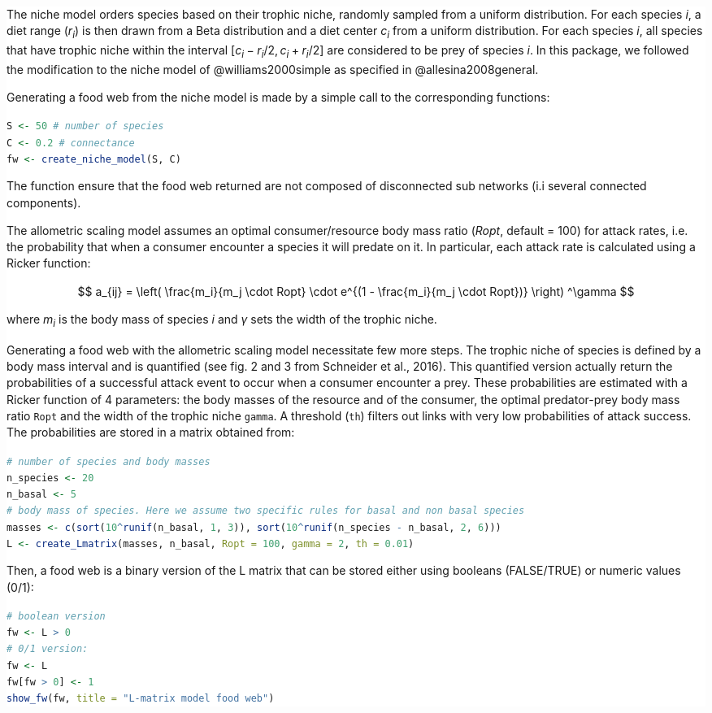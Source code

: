 
The niche model orders species based on their trophic niche, randomly sampled from a uniform distribution. For each species $i$, a diet range ($r_i$) is then drawn from a Beta distribution and a diet center $c_i$ from a uniform distribution. For each species $i$, all species that have trophic niche within the interval $[c_i - r_i / 2, c_i + r_i / 2]$ are considered to be prey of species $i$. In this package, we followed the modification to the niche model of @williams2000simple as specified in @allesina2008general.

Generating a food web from the niche model is made by a simple call to the corresponding functions: 

```r
S <- 50 # number of species
C <- 0.2 # connectance
fw <- create_niche_model(S, C)
```

The function ensure that the food web returned are not composed of disconnected sub networks (i.i several connected components).


The allometric scaling model assumes an optimal consumer/resource body mass ratio (_Ropt_, default = 100) for attack rates, i.e. the probability that when a consumer encounter a species it will predate on it. In particular, each attack rate is calculated using a Ricker function:

$$
a_{ij} = \left( \frac{m_i}{m_j \cdot Ropt} \cdot e^{(1 - \frac{m_i}{m_j \cdot Ropt})} \right) ^\gamma
$$

where $m_i$ is the body mass of species $i$ and $\gamma$ sets the width of the trophic niche.

Generating a food web with the allometric scaling model necessitate few more steps. The trophic niche of species is defined by a body mass interval and is quantified (see fig. 2 and 3 from Schneider et al., 2016). This quantified version actually return the probabilities of a successful attack event to occur when a consumer encounter a prey. These probabilities are estimated with a Ricker function of 4 parameters: the body masses of the resource and of the consumer, the optimal predator-prey body mass ratio `Ropt` and the width of the trophic niche `gamma`. A threshold (`th`) filters out links with very low probabilities of attack success. The probabilities are stored in a matrix obtained from:


```r
# number of species and body masses
n_species <- 20
n_basal <- 5
# body mass of species. Here we assume two specific rules for basal and non basal species
masses <- c(sort(10^runif(n_basal, 1, 3)), sort(10^runif(n_species - n_basal, 2, 6)))
L <- create_Lmatrix(masses, n_basal, Ropt = 100, gamma = 2, th = 0.01)
```

Then, a food web is a binary version of the L matrix that can be stored either using booleans (FALSE/TRUE) or numeric values (0/1):


```r
# boolean version
fw <- L > 0
# 0/1 version:
fw <- L
fw[fw > 0] <- 1
show_fw(fw, title = "L-matrix model food web")
```
